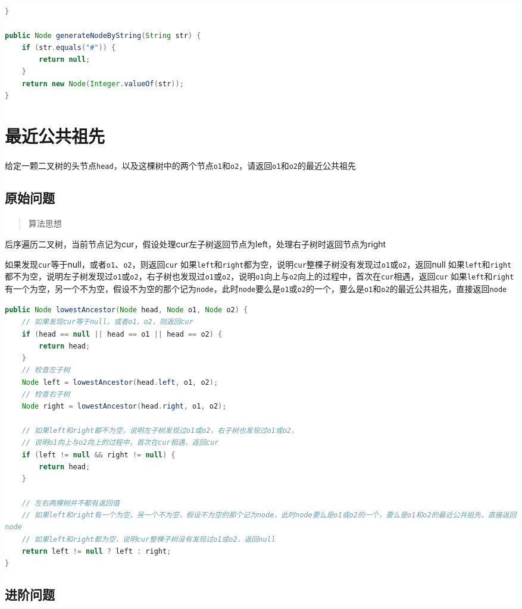 ```java
}

public Node generateNodeByString(String str) {
    if (str.equals("#")) {
        return null;
    }
    return new Node(Integer.valueOf(str));
}
```
# 最近公共祖先

给定一颗二叉树的头节点`head`，以及这棵树中的两个节点`o1`和`o2`，请返回`o1`和`o2`的最近公共祖先

## 原始问题

> 算法思想

后序遍历二叉树，当前节点记为cur，假设处理cur左子树返回节点为left，处理右子树时返回节点为right

如果发现`cur`等于null，或者`o1`、`o2`，则返回`cur`
如果`left`和`right`都为空，说明`cur`整棵子树没有发现过`o1`或`o2`，返回null
如果`left`和`right`都不为空，说明左子树发现过`o1`或`o2`，右子树也发现过`o1`或`o2`，说明`o1`向上与`o2`向上的过程中，首次在`cur`相遇，返回`cur`
如果`left`和`right`有一个为空，另一个不为空，假设不为空的那个记为`node`，此时`node`要么是`o1`或`o2`的一个，要么是`o1`和`o2`的最近公共祖先，直接返回`node`

```java
public Node lowestAncestor(Node head, Node o1, Node o2) {
    // 如果发现cur等于null，或者o1、o2，则返回cur
    if (head == null || head == o1 || head == o2) {
        return head;
    }
    // 检查左子树
    Node left = lowestAncestor(head.left, o1, o2);
    // 检查右子树
    Node right = lowestAncestor(head.right, o1, o2);

    // 如果left和right都不为空，说明左子树发现过o1或o2，右子树也发现过o1或o2，
    // 说明o1向上与o2向上的过程中，首次在cur相遇，返回cur
    if (left != null && right != null) {
        return head;
    }

    // 左右两棵树并不都有返回值
    // 如果left和right有一个为空，另一个不为空，假设不为空的那个记为node，此时node要么是o1或o2的一个，要么是o1和o2的最近公共祖先，直接返回node
    // 如果left和right都为空，说明cur整棵子树没有发现过o1或o2，返回null
    return left != null ? left : right;
}
```

## 进阶问题
